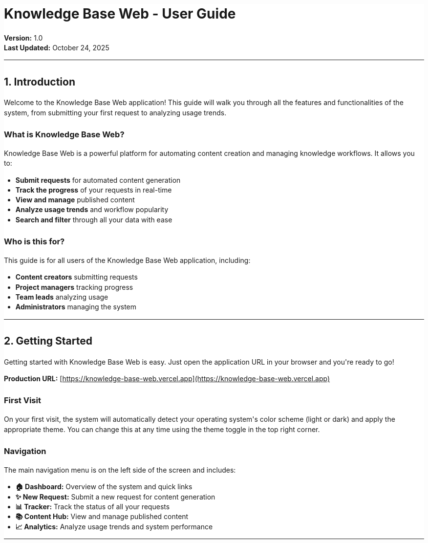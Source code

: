 # Knowledge Base Web - User Guide

**Version:** 1.0  
**Last Updated:** October 24, 2025

---

## 1. Introduction

Welcome to the Knowledge Base Web application! This guide will walk you through all the features and functionalities of the system, from submitting your first request to analyzing usage trends.

### What is Knowledge Base Web?

Knowledge Base Web is a powerful platform for automating content creation and managing knowledge workflows. It allows you to:

- **Submit requests** for automated content generation
- **Track the progress** of your requests in real-time
- **View and manage** published content
- **Analyze usage trends** and workflow popularity
- **Search and filter** through all your data with ease

### Who is this for?

This guide is for all users of the Knowledge Base Web application, including:

- **Content creators** submitting requests
- **Project managers** tracking progress
- **Team leads** analyzing usage
- **Administrators** managing the system

---

## 2. Getting Started

Getting started with Knowledge Base Web is easy. Just open the application URL in your browser and you're ready to go!

**Production URL:** [https://knowledge-base-web.vercel.app](https://knowledge-base-web.vercel.app)

### First Visit

On your first visit, the system will automatically detect your operating system's color scheme (light or dark) and apply the appropriate theme. You can change this at any time using the theme toggle in the top right corner.

### Navigation

The main navigation menu is on the left side of the screen and includes:

- **🏠 Dashboard:** Overview of the system and quick links
- **✨ New Request:** Submit a new request for content generation
- **📊 Tracker:** Track the status of all your requests
- **📚 Content Hub:** View and manage published content
- **📈 Analytics:** Analyze usage trends and system performance

---